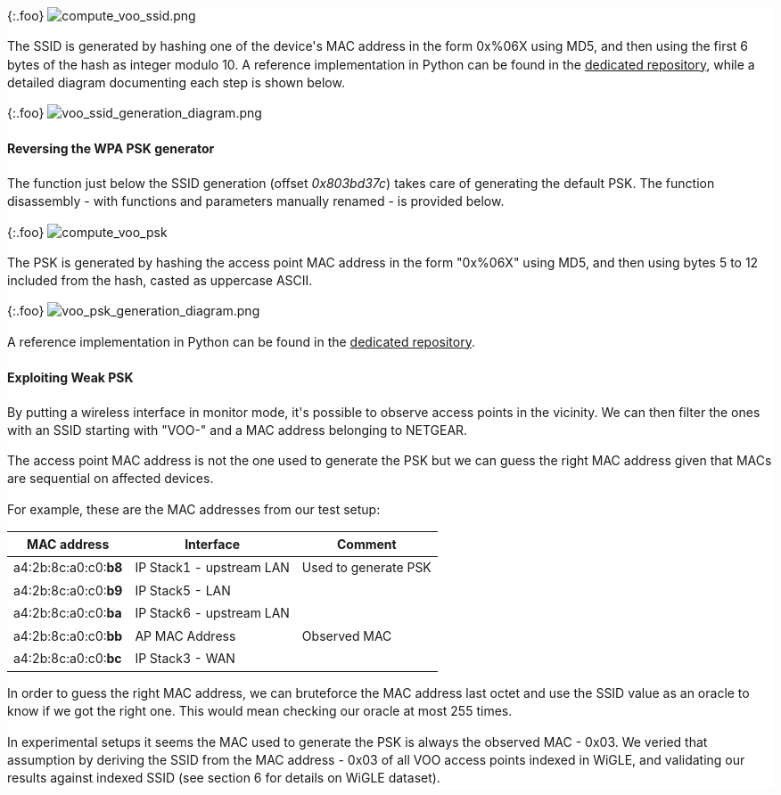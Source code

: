 {:.foo}
![compute_voo_ssid.png]({{site.url}}/assets/compute_voo_ssid.png)

The SSID is generated by hashing one of the device's MAC address in the form 0x%06X using MD5, and then using the first 6 bytes of the hash as integer modulo 10. A reference implementation in Python can be found in the [dedicated repository](https://github.com/QKaiser/voodoo), while a detailed diagram documenting each step is shown below.

{:.foo}
![voo_ssid_generation_diagram.png]({{site.url}}/assets/voo_ssid_generation_diagram.png)

#### Reversing the WPA PSK generator

The function just below the SSID generation (offset *0x803bd37c*) takes care of generating the default PSK. The function disassembly - with functions and parameters manually renamed - is provided below.

{:.foo}
![compute_voo_psk]({{site.url}}/assets/compute_voo_psk.png)

The PSK is generated by hashing the access point MAC address in the form "0x%06X" using MD5, and then using bytes 5 to 12 included from the hash, casted as uppercase ASCII.

{:.foo}
![voo_psk_generation_diagram.png]({{site.url}}/assets/voo_psk_generation_diagram.png)

A reference implementation in Python can be found in the [dedicated repository](https://github.com/QKaiser/voodoo).

#### Exploiting Weak PSK

By putting a wireless interface in monitor mode, it's possible to observe access points in the vicinity. We can then filter the ones with an SSID starting with "VOO-" and a MAC address belonging to NETGEAR.

The access point MAC address is not the one used to generate the PSK but we can guess the right MAC address given that MACs are sequential on affected devices.

For example, these are the MAC addresses from our test setup:

MAC address              | Interface                | Comment
-------------------------|--------------------------|---------------------
a4:2b:8c:a0:c0:**b8**    | IP Stack1 - upstream LAN | Used to generate PSK
a4:2b:8c:a0:c0:**b9**    | IP Stack5 - LAN          |
a4:2b:8c:a0:c0:**ba**    | IP Stack6 - upstream LAN |
a4:2b:8c:a0:c0:**bb**    | AP MAC Address           | Observed MAC
a4:2b:8c:a0:c0:**bc**    | IP Stack3 - WAN          |

In order to guess the right MAC address, we can bruteforce the MAC address last octet and use the SSID value as an oracle to know if we got the right one. This would mean checking our oracle at most 255 times.

In experimental setups it seems the MAC used to generate the PSK is always the observed MAC - 0x03. We veried that assumption by deriving the SSID from the MAC address - 0x03 of all VOO access points indexed in WiGLE, and validating our results against indexed SSID (see section 6 for details on WiGLE dataset).

